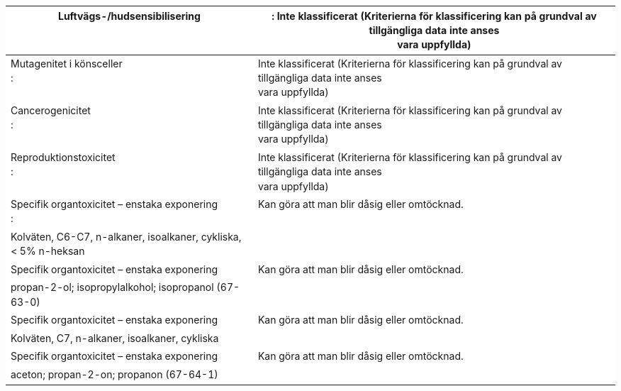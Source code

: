 | Luftvägs-/hudsensibilisering                                            | : Inte klassificerat (Kriterierna för klassificering kan på grundval av tillgängliga data inte anses<br>vara uppfyllda)                                                                                                                                                                                                                                                                     |
|-------------------------------------------------------------------------|---------------------------------------------------------------------------------------------------------------------------------------------------------------------------------------------------------------------------------------------------------------------------------------------------------------------------------------------------------------------------------------------|
| Mutagenitet i könsceller<br>:                                           | Inte klassificerat (Kriterierna för klassificering kan på grundval av tillgängliga data inte anses<br>vara uppfyllda)                                                                                                                                                                                                                                                                       |
| Cancerogenicitet<br>:                                                   | Inte klassificerat (Kriterierna för klassificering kan på grundval av tillgängliga data inte anses<br>vara uppfyllda)                                                                                                                                                                                                                                                                       |
| Reproduktionstoxicitet<br>:                                             | Inte klassificerat (Kriterierna för klassificering kan på grundval av tillgängliga data inte anses<br>vara uppfyllda)                                                                                                                                                                                                                                                                       |
| Specifik organtoxicitet – enstaka exponering<br>:                       | Kan göra att man blir dåsig eller omtöcknad.                                                                                                                                                                                                                                                                                                                                                |
| Kolväten, C6-C7, n-alkaner, isoalkaner, cykliska, < 5% n-heksan         |                                                                                                                                                                                                                                                                                                                                                                                             |
| Specifik organtoxicitet – enstaka exponering                            | Kan göra att man blir dåsig eller omtöcknad.                                                                                                                                                                                                                                                                                                                                                |
| propan-2-ol; isopropylalkohol; isopropanol (67-63-0)                    |                                                                                                                                                                                                                                                                                                                                                                                             |
| Specifik organtoxicitet – enstaka exponering                            | Kan göra att man blir dåsig eller omtöcknad.                                                                                                                                                                                                                                                                                                                                                |
| Kolväten, C7, n-alkaner, isoalkaner, cykliska                           |                                                                                                                                                                                                                                                                                                                                                                                             |
| Specifik organtoxicitet – enstaka exponering                            | Kan göra att man blir dåsig eller omtöcknad.                                                                                                                                                                                                                                                                                                                                                |
| aceton; propan-2-on; propanon (67-64-1)                                 |                                                                                                                                                                                                                                                                                                                                                                                             |